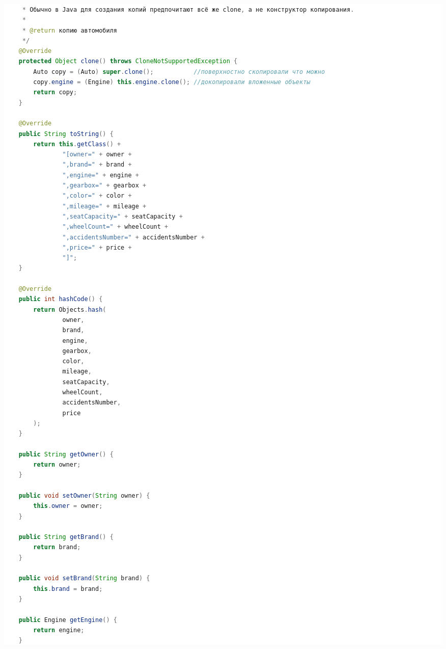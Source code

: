 ```java
     * Обычно в Java для создания копий предпочитают всё же clone, а не конструктор копирования.
     *
     * @return копию автомобиля
     */
    @Override
    protected Object clone() throws CloneNotSupportedException {
        Auto copy = (Auto) super.clone();           //поверхностно скопировали что можно
        copy.engine = (Engine) this.engine.clone(); //докопировали вложенные объекты
        return copy;
    }

    @Override
    public String toString() {
        return this.getClass() +
                "[owner=" + owner +
                ",brand=" + brand +
                ",engine=" + engine +
                ",gearbox=" + gearbox +
                ",color=" + color +
                ",mileage=" + mileage +
                ",seatCapacity=" + seatCapacity +
                ",wheelCount=" + wheelCount +
                ",accidentsNumber=" + accidentsNumber +
                ",price=" + price +
                "]";
    }

    @Override
    public int hashCode() {
        return Objects.hash(
                owner,
                brand,
                engine,
                gearbox,
                color,
                mileage,
                seatCapacity,
                wheelCount,
                accidentsNumber,
                price
        );
    }

    public String getOwner() {
        return owner;
    }

    public void setOwner(String owner) {
        this.owner = owner;
    }

    public String getBrand() {
        return brand;
    }

    public void setBrand(String brand) {
        this.brand = brand;
    }

    public Engine getEngine() {
        return engine;
    }

```